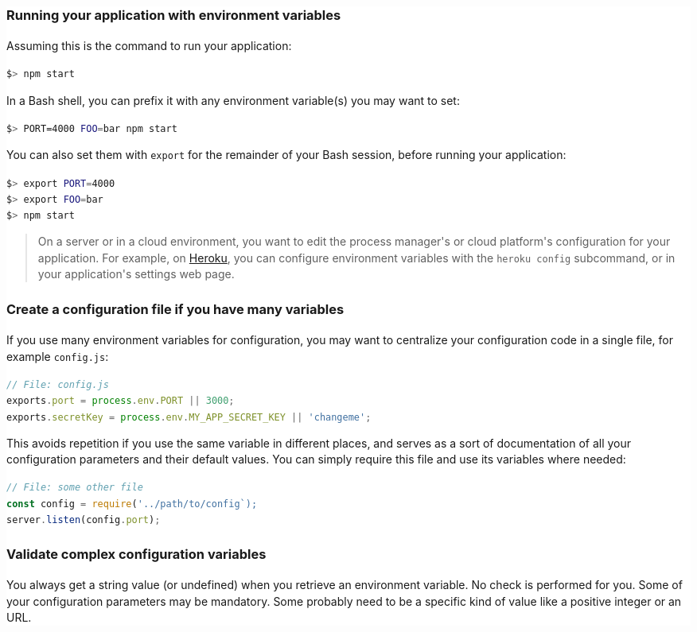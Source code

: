 ### Running your application with environment variables

Assuming this is the command to run your application:

```bash
$> npm start
```

In a Bash shell, you can prefix it with any environment variable(s) you may want
to set:

```bash
$> PORT=4000 FOO=bar npm start
```

You can also set them with `export` for the remainder of your Bash session,
before running your application:

```bash
$> export PORT=4000
$> export FOO=bar
$> npm start
```

> On a server or in a cloud environment, you want to edit the process manager's
> or cloud platform's configuration for your application. For example, on
> [Heroku][heroku], you can configure environment variables with the `heroku
> config` subcommand, or in your application's settings web page.

### Create a configuration file if you have many variables

If you use many environment variables for configuration, you may want to
centralize your configuration code in a single file, for example `config.js`:

```js
// File: config.js
exports.port = process.env.PORT || 3000;
exports.secretKey = process.env.MY_APP_SECRET_KEY || 'changeme';
```

This avoids repetition if you use the same variable in different places, and
serves as a sort of documentation of all your configuration parameters and their
default values. You can simply require this file and use its variables where
needed:

```js
// File: some other file
const config = require('../path/to/config`);
server.listen(config.port);
```

### Validate complex configuration variables

You always get a string value (or undefined) when you retrieve an environment
variable. No check is performed for you. Some of your configuration parameters
may be mandatory. Some probably need to be a specific kind of value like a
positive integer or an URL.


[bunyan]: https://github.com/trentm/node-bunyan
[debug]: https://www.npmjs.com/package/debug
[dotenv]: https://www.npmjs.com/package/dotenv
[express]: https://expressjs.com
[heroku]: https://heroku.com
[log4js]: https://www.npmjs.com/package/log4js
[mongoose]: http://mongoosejs.com
[nightingale]: https://www.npmjs.com/package/nightingale
[node-process-env]: https://nodejs.org/docs/latest-v12.x/api/process.html#process_process_env
[winston]: https://www.npmjs.com/package/winston